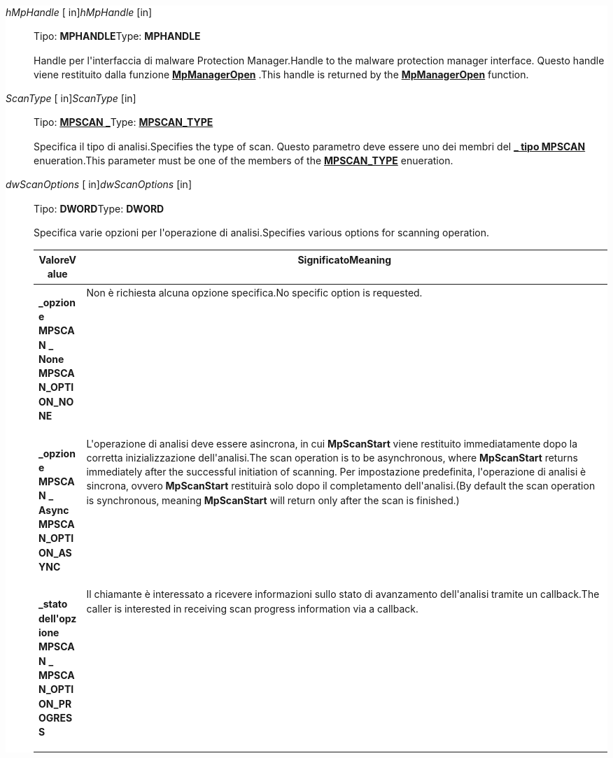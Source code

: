 <dl> <dt>

<span data-ttu-id="4386e-108">*hMpHandle* \[ in\]</span><span class="sxs-lookup"><span data-stu-id="4386e-108">*hMpHandle* \[in\]</span></span>
</dt> <dd>

<span data-ttu-id="4386e-109">Tipo: **MPHANDLE**</span><span class="sxs-lookup"><span data-stu-id="4386e-109">Type: **MPHANDLE**</span></span>

<span data-ttu-id="4386e-110">Handle per l'interfaccia di malware Protection Manager.</span><span class="sxs-lookup"><span data-stu-id="4386e-110">Handle to the malware protection manager interface.</span></span> <span data-ttu-id="4386e-111">Questo handle viene restituito dalla funzione [**MpManagerOpen**](mpmanageropen.md) .</span><span class="sxs-lookup"><span data-stu-id="4386e-111">This handle is returned by the [**MpManagerOpen**](mpmanageropen.md) function.</span></span>

</dd> <dt>

<span data-ttu-id="4386e-112">*ScanType* \[ in\]</span><span class="sxs-lookup"><span data-stu-id="4386e-112">*ScanType* \[in\]</span></span>
</dt> <dd>

<span data-ttu-id="4386e-113">Tipo: **[ **MPSCAN \_**](mpscan-type.md)**</span><span class="sxs-lookup"><span data-stu-id="4386e-113">Type: **[**MPSCAN\_TYPE**](mpscan-type.md)**</span></span>

<span data-ttu-id="4386e-114">Specifica il tipo di analisi.</span><span class="sxs-lookup"><span data-stu-id="4386e-114">Specifies the type of scan.</span></span> <span data-ttu-id="4386e-115">Questo parametro deve essere uno dei membri del [**\_ tipo MPSCAN**](mpscan-type.md) enueration.</span><span class="sxs-lookup"><span data-stu-id="4386e-115">This parameter must be one of the members of the [**MPSCAN\_TYPE**](mpscan-type.md) enueration.</span></span>

</dd> <dt>

<span data-ttu-id="4386e-116">*dwScanOptions* \[ in\]</span><span class="sxs-lookup"><span data-stu-id="4386e-116">*dwScanOptions* \[in\]</span></span>
</dt> <dd>

<span data-ttu-id="4386e-117">Tipo: **DWORD**</span><span class="sxs-lookup"><span data-stu-id="4386e-117">Type: **DWORD**</span></span>

<span data-ttu-id="4386e-118">Specifica varie opzioni per l'operazione di analisi.</span><span class="sxs-lookup"><span data-stu-id="4386e-118">Specifies various options for scanning operation.</span></span>



| <span data-ttu-id="4386e-119">Valore</span><span class="sxs-lookup"><span data-stu-id="4386e-119">Value</span></span>                                                                                                                                                                                                       | <span data-ttu-id="4386e-120">Significato</span><span class="sxs-lookup"><span data-stu-id="4386e-120">Meaning</span></span>                                                                                                                                                                                                                                                               |
|-------------------------------------------------------------------------------------------------------------------------------------------------------------------------------------------------------------|-----------------------------------------------------------------------------------------------------------------------------------------------------------------------------------------------------------------------------------------------------------------------|
| <span id="MPSCAN_OPTION_NONE"></span><span id="mpscan_option_none"></span><dl> <span data-ttu-id="4386e-121"><dt>**\_opzione MPSCAN \_ None**</dt></span><span class="sxs-lookup"><span data-stu-id="4386e-121"><dt>**MPSCAN\_OPTION\_NONE**</dt></span></span> </dl>                               | <span data-ttu-id="4386e-122">Non è richiesta alcuna opzione specifica.</span><span class="sxs-lookup"><span data-stu-id="4386e-122">No specific option is requested.</span></span><br/>                                                                                                                                                                                                                           |
| <span id="MPSCAN_OPTION_ASYNC"></span><span id="mpscan_option_async"></span><dl> <span data-ttu-id="4386e-123"><dt>**\_opzione MPSCAN \_ Async**</dt></span><span class="sxs-lookup"><span data-stu-id="4386e-123"><dt>**MPSCAN\_OPTION\_ASYNC**</dt></span></span> </dl>                            | <span data-ttu-id="4386e-124">L'operazione di analisi deve essere asincrona, in cui **MpScanStart** viene restituito immediatamente dopo la corretta inizializzazione dell'analisi.</span><span class="sxs-lookup"><span data-stu-id="4386e-124">The scan operation is to be asynchronous, where **MpScanStart** returns immediately after the successful initiation of scanning.</span></span> <span data-ttu-id="4386e-125">Per impostazione predefinita, l'operazione di analisi è sincrona, ovvero **MpScanStart** restituirà solo dopo il completamento dell'analisi.</span><span class="sxs-lookup"><span data-stu-id="4386e-125">(By default the scan operation is synchronous, meaning **MpScanStart** will return only after the scan is finished.)</span></span><br/>      |
| <span id="MPSCAN_OPTION_PROGRESS"></span><span id="mpscan_option_progress"></span><dl> <span data-ttu-id="4386e-126"><dt>**\_stato dell'opzione MPSCAN \_**</dt></span><span class="sxs-lookup"><span data-stu-id="4386e-126"><dt>**MPSCAN\_OPTION\_PROGRESS**</dt></span></span> </dl>                   | <span data-ttu-id="4386e-127">Il chiamante è interessato a ricevere informazioni sullo stato di avanzamento dell'analisi tramite un callback.</span><span class="sxs-lookup"><span data-stu-id="4386e-127">The caller is interested in receiving scan progress information via a callback.</span></span><br/>                                                                                                                                                                            |